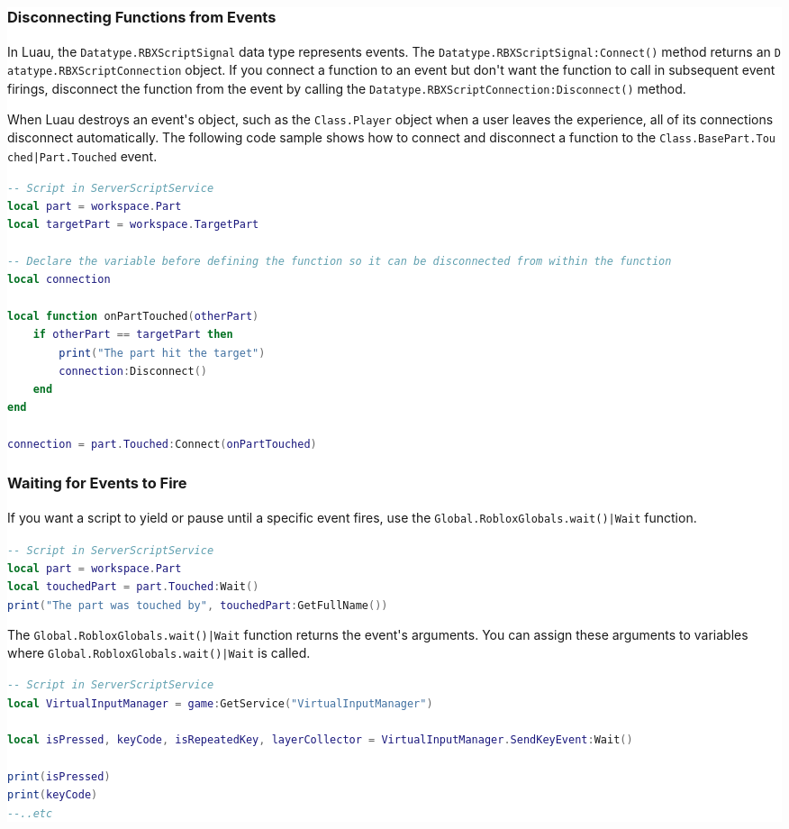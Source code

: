 <h3>Disconnecting Functions from Events</h3>

In Luau, the `Datatype.RBXScriptSignal` data type represents events. The `Datatype.RBXScriptSignal:Connect()` method returns an `Datatype.RBXScriptConnection` object. If you connect a function to an event but don't want the function to call in subsequent event firings, disconnect the function from the event by calling the `Datatype.RBXScriptConnection:Disconnect()` method.

When Luau destroys an event's object, such as the `Class.Player` object when a user leaves the experience, all of its connections disconnect automatically. The following code sample shows how to connect and disconnect a function to the `Class.BasePart.Touched|Part.Touched` event.

```lua
-- Script in ServerScriptService
local part = workspace.Part
local targetPart = workspace.TargetPart

-- Declare the variable before defining the function so it can be disconnected from within the function
local connection

local function onPartTouched(otherPart)
	if otherPart == targetPart then
		print("The part hit the target")
		connection:Disconnect()
	end
end

connection = part.Touched:Connect(onPartTouched)
```

<h3>Waiting for Events to Fire</h3>

If you want a script to yield or pause until a specific event fires, use the `Global.RobloxGlobals.wait()|Wait` function.

```lua
-- Script in ServerScriptService
local part = workspace.Part
local touchedPart = part.Touched:Wait()
print("The part was touched by", touchedPart:GetFullName())
```

The `Global.RobloxGlobals.wait()|Wait` function returns the event's arguments. You can assign these arguments to variables where `Global.RobloxGlobals.wait()|Wait` is called.

```lua
-- Script in ServerScriptService
local VirtualInputManager = game:GetService("VirtualInputManager")

local isPressed, keyCode, isRepeatedKey, layerCollector = VirtualInputManager.SendKeyEvent:Wait()

print(isPressed)
print(keyCode)
--..etc
```
